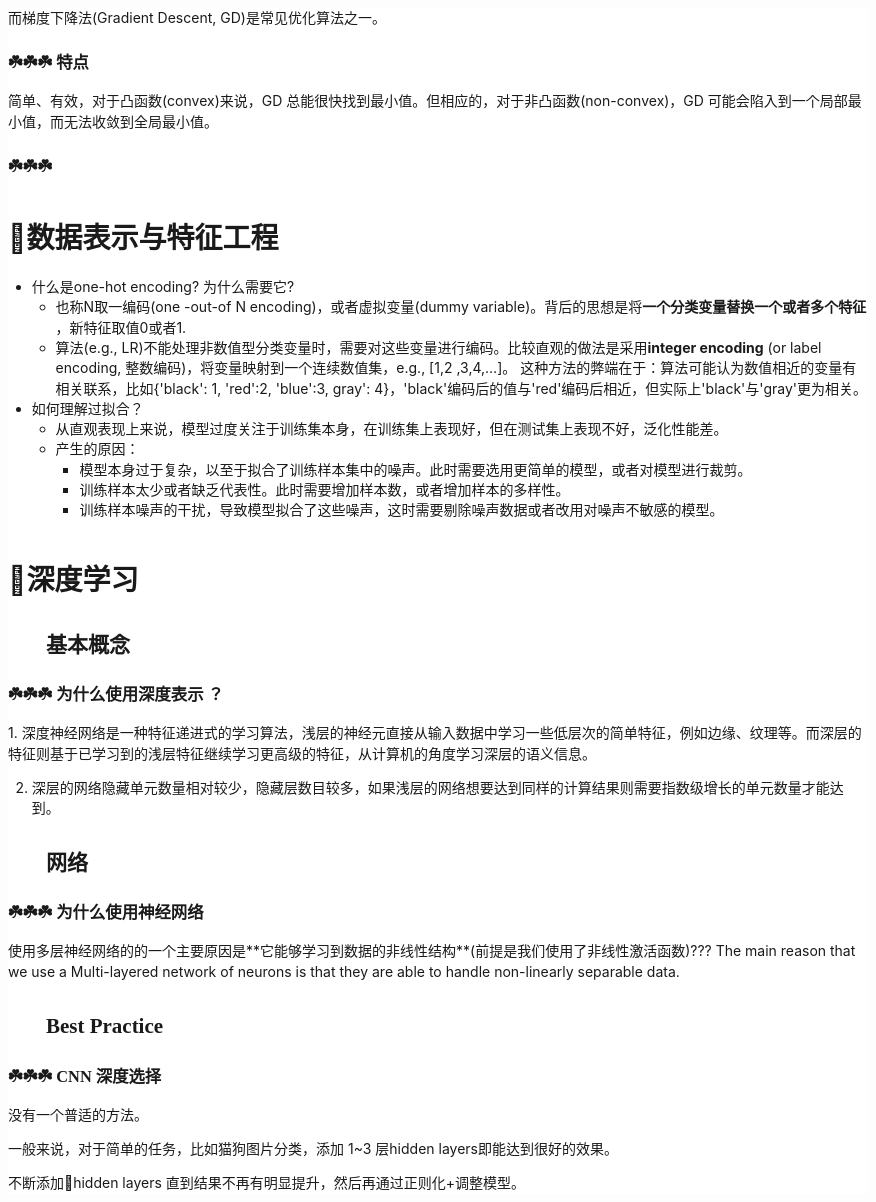 而梯度下降法(Gradient Descent, GD)是常见优化算法之一。


<h3 style="font-size:bold; font-family: STKaiti, KaiTi">☘️☘️☘️ 特点
 </h3> 
简单、有效，对于凸函数(convex)来说，GD 总能很快找到最小值。但相应的，对于非凸函数(non-convex)，GD 可能会陷入到一个局部最小值，而无法收敛到全局最小值。

<h3 style="font-size:bold; font-family: STKaiti, KaiTi">☘️☘️☘️ 
 </h3> 

<h1 style="font-size:bold;">🌵数据表示与特征工程
 </h1> 

* 什么是one-hot encoding? 为什么需要它?
  * 也称N取一编码(one -out-of N encoding)，或者虚拟变量(dummy variable)。背后的思想是将**一个分类变量替换一个或者多个特征** ，新特征取值0或者1. 
  * 算法(e.g., LR)不能处理非数值型分类变量时，需要对这些变量进行编码。比较直观的做法是采用**integer encoding** (or label encoding, 整数编码)，将变量映射到一个连续数值集，e.g., [1,2  ,3,4,…]。 这种方法的弊端在于：算法可能认为数值相近的变量有相关联系，比如{'black': 1, 'red':2, 'blue':3, gray': 4}，'black'编码后的值与'red'编码后相近，但实际上'black'与'gray'更为相关。 
* 如何理解过拟合？
  * 从直观表现上来说，模型过度关注于训练集本身，在训练集上表现好，但在测试集上表现不好，泛化性能差。
  * 产生的原因：
    * 模型本身过于复杂，以至于拟合了训练样本集中的噪声。此时需要选用更简单的模型，或者对模型进行裁剪。
    * 训练样本太少或者缺乏代表性。此时需要增加样本数，或者增加样本的多样性。
    * 训练样本噪声的干扰，导致模型拟合了这些噪声，这时需要剔除噪声数据或者改用对噪声不敏感的模型。


<h1 style="font-size:bold;">🌵深度学习
 </h1> 
<h2 style="font-size:bold; font-family: STHeiti, SimHei, STKaiti, KaiTi">🌲🌲 基本概念
 </h2> 

<h3 style="font-size:bold; font-family: STKaiti, KaiTi">☘️☘️☘️ 为什么使用深度表示 ？
 </h3> 
1. 深度神经网络是一种特征递进式的学习算法，浅层的神经元直接从输入数据中学习一些低层次的简单特征，例如边缘、纹理等。而深层的特征则基于已学习到的浅层特征继续学习更高级的特征，从计算机的角度学习深层的语义信息。

2. 深层的网络隐藏单元数量相对较少，隐藏层数目较多，如果浅层的网络想要达到同样的计算结果则需要指数级增长的单元数量才能达到。

<h2 style="font-size:bold; font-family: STHeiti, SimHei, STKaiti, KaiTi">🌲🌲 网络
 </h2> 
<h3 style="font-size:bold; font-family: STKaiti, KaiTi">☘️☘️☘️ 为什么使用神经网络 
 </h3> 
使用多层神经网络的的一个主要原因是**它能够学习到数据的非线性结构**(前提是我们使用了非线性激活函数)???
The main reason that we use a Multi-layered network of neurons is that they are able to handle non-linearly separable data.
<h2 style="font-size:bold; font-family: STHeiti, SimHei, STKaiti, KaiTi">🌲🌲 Best Practice 
 </h2> 

<h3 style="font-size:bold; font-family: STKaiti, KaiTi">☘️☘️☘️ CNN 深度选择
 </h3> 
没有一个普适的方法。

一般来说，对于简单的任务，比如猫狗图片分类，添加 1~3 层hidden layers即能达到很好的效果。

不断添加hidden layers 直到结果不再有明显提升，然后再通过正则化+调整模型。 



